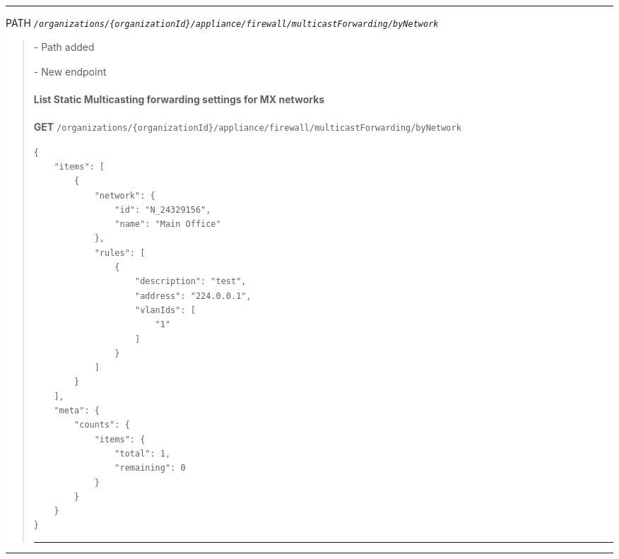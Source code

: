 
* * *

PATH _`/organizations/{organizationId}/appliance/firewall/multicastForwarding/byNetwork`_

> \- Path added  
>   
> \- New endpoint
> 
> #### List Static Multicasting forwarding settings for MX networks
> 
> **GET** `/organizations/{organizationId}/appliance/firewall/multicastForwarding/byNetwork`  
> 
>     {
>         "items": [
>             {
>                 "network": {
>                     "id": "N_24329156",
>                     "name": "Main Office"
>                 },
>                 "rules": [
>                     {
>                         "description": "test",
>                         "address": "224.0.0.1",
>                         "vlanIds": [
>                             "1"
>                         ]
>                     }
>                 ]
>             }
>         ],
>         "meta": {
>             "counts": {
>                 "items": {
>                     "total": 1,
>                     "remaining": 0
>                 }
>             }
>         }
>     }
> 
> * * *

* * *